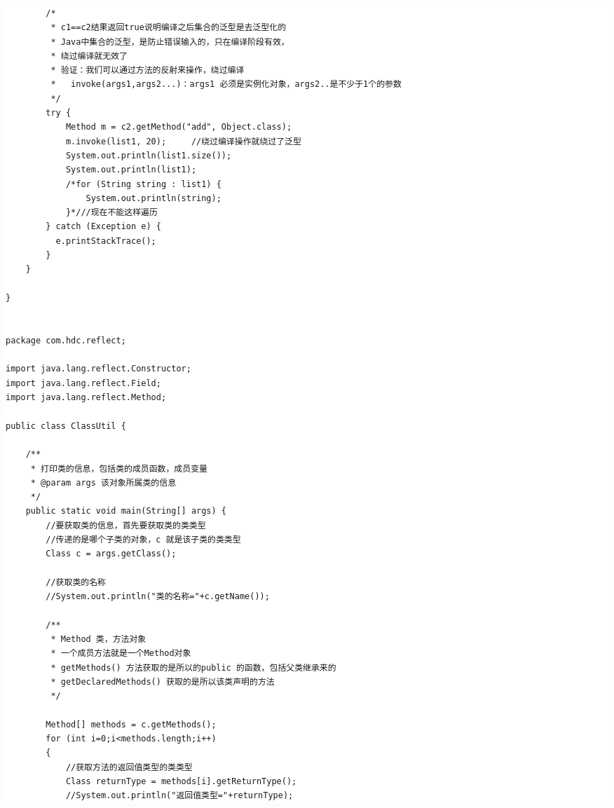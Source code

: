 			/*
			 * c1==c2结果返回true说明编译之后集合的泛型是去泛型化的
			 * Java中集合的泛型，是防止错误输入的，只在编译阶段有效，
			 * 绕过编译就无效了
			 * 验证：我们可以通过方法的反射来操作，绕过编译
	         *   invoke(args1,args2...)：args1 必须是实例化对象，args2..是不少于1个的参数
			 */
			try {
				Method m = c2.getMethod("add", Object.class);
				m.invoke(list1, 20);     //绕过编译操作就绕过了泛型
				System.out.println(list1.size());
				System.out.println(list1);
				/*for (String string : list1) {
					System.out.println(string);
				}*///现在不能这样遍历
			} catch (Exception e) {
			  e.printStackTrace();
			}
		}
	
	}


	package com.hdc.reflect;
	
	import java.lang.reflect.Constructor;
	import java.lang.reflect.Field;
	import java.lang.reflect.Method;
	
	public class ClassUtil {
	
	    /**
	     * 打印类的信息，包括类的成员函数，成员变量
	     * @param args 该对象所属类的信息
	     */
	    public static void main(String[] args) {
	        //要获取类的信息，首先要获取类的类类型
	        //传递的是哪个子类的对象，c 就是该子类的类类型
	        Class c = args.getClass();
	
	        //获取类的名称
	        //System.out.println("类的名称="+c.getName());
	
	        /**
	         * Method 类，方法对象
	         * 一个成员方法就是一个Method对象
	         * getMethods() 方法获取的是所以的public 的函数，包括父类继承来的
	         * getDeclaredMethods() 获取的是所以该类声明的方法
	         */
	
	        Method[] methods = c.getMethods();
	        for (int i=0;i<methods.length;i++)
	        {
	            //获取方法的返回值类型的类类型
	            Class returnType = methods[i].getReturnType();
	            //System.out.println("返回值类型="+returnType);
	